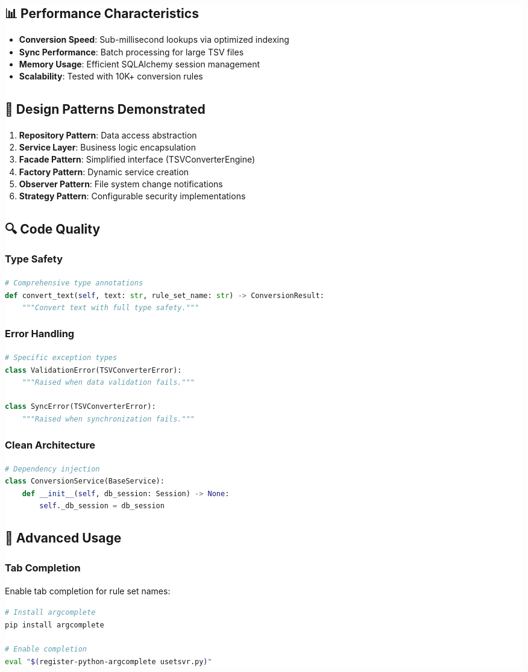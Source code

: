 ## 📊 Performance Characteristics

- **Conversion Speed**: Sub-millisecond lookups via optimized indexing
- **Sync Performance**: Batch processing for large TSV files
- **Memory Usage**: Efficient SQLAlchemy session management
- **Scalability**: Tested with 10K+ conversion rules

## 🎯 Design Patterns Demonstrated

1. **Repository Pattern**: Data access abstraction
2. **Service Layer**: Business logic encapsulation
3. **Facade Pattern**: Simplified interface (TSVConverterEngine)
4. **Factory Pattern**: Dynamic service creation
5. **Observer Pattern**: File system change notifications
6. **Strategy Pattern**: Configurable security implementations

## 🔍 Code Quality

### Type Safety
```python
# Comprehensive type annotations
def convert_text(self, text: str, rule_set_name: str) -> ConversionResult:
    """Convert text with full type safety."""
```

### Error Handling
```python
# Specific exception types
class ValidationError(TSVConverterError):
    """Raised when data validation fails."""

class SyncError(TSVConverterError):
    """Raised when synchronization fails."""
```

### Clean Architecture
```python
# Dependency injection
class ConversionService(BaseService):
    def __init__(self, db_session: Session) -> None:
        self._db_session = db_session
```

## 🚀 Advanced Usage

### Tab Completion

Enable tab completion for rule set names:

```bash
# Install argcomplete
pip install argcomplete

# Enable completion
eval "$(register-python-argcomplete usetsvr.py)"
```
